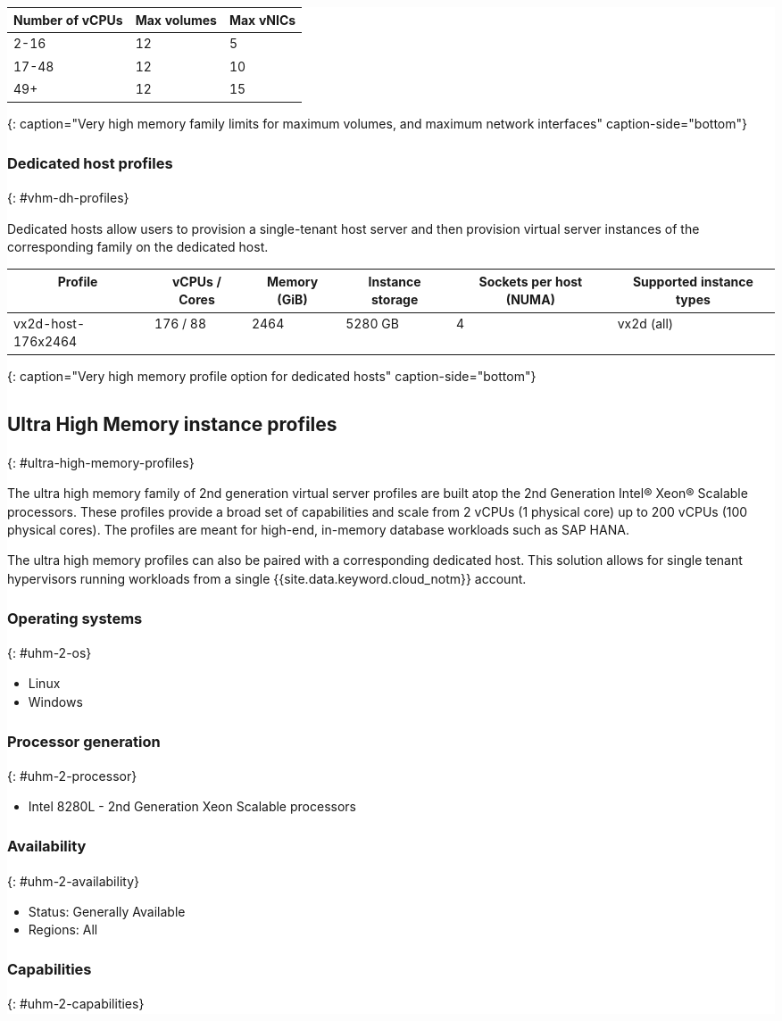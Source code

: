 | Number of vCPUs | Max volumes | Max vNICs |
| --------------- | ----------- | --------- |
| 2-16            | 12          | 5         |
| 17-48           | 12          | 10        |
| 49+             | 12          | 15        |
{: caption="Very high memory family limits for maximum volumes, and maximum network interfaces" caption-side="bottom"}

### Dedicated host profiles
{: #vhm-dh-profiles}

Dedicated hosts allow users to provision a single-tenant host server and then provision virtual server instances of the corresponding family on the dedicated host.

| Profile            | vCPUs / Cores | Memory (GiB) | Instance storage | Sockets per host (NUMA) | Supported instance types |
| ------------------ | ------------- | ------------ | ---------------- | ----------------------- | ------------------------ |
| vx2d-host-176x2464 | 176 / 88      | 2464         | 5280 GB          | 4                       | vx2d (all)               |
{: caption="Very high memory profile option for dedicated hosts" caption-side="bottom"}

## Ultra High Memory instance profiles
{: #ultra-high-memory-profiles}

The ultra high memory family of 2nd generation virtual server profiles are built atop the 2nd Generation Intel® Xeon® Scalable processors. These profiles provide a broad set of capabilities and scale from 2 vCPUs (1 physical core) up to 200 vCPUs (100 physical cores). The profiles are meant for high-end, in-memory database workloads such as SAP HANA.

The ultra high memory profiles can also be paired with a corresponding dedicated host. This solution allows for
single tenant hypervisors running workloads from a single {{site.data.keyword.cloud_notm}} account.

### Operating systems
{: #uhm-2-os}

- Linux
- Windows

### Processor generation
{: #uhm-2-processor}

- Intel 8280L - 2nd Generation Xeon Scalable processors

### Availability
{: #uhm-2-availability}

- Status: Generally Available
- Regions: All

### Capabilities
{: #uhm-2-capabilities}
